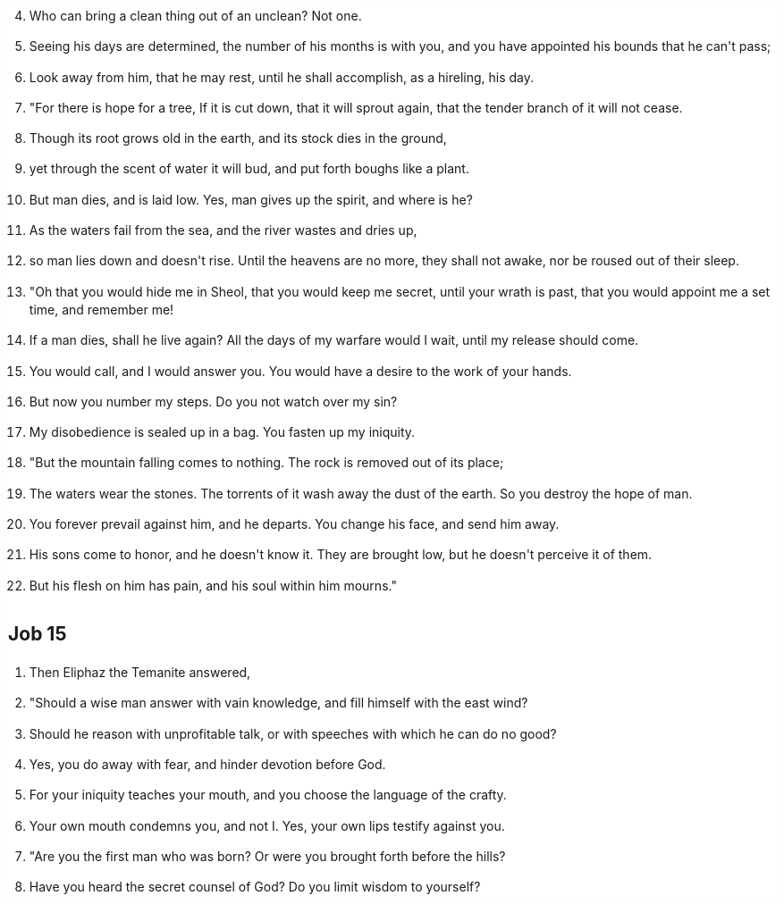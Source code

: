 4. Who can bring a clean thing out of an unclean? Not one.

5. Seeing his days are determined, the number of his months is with you, and you have appointed his bounds that he can't pass;

6. Look away from him, that he may rest, until he shall accomplish, as a hireling, his day.

7. "For there is hope for a tree, If it is cut down, that it will sprout again, that the tender branch of it will not cease.

8. Though its root grows old in the earth, and its stock dies in the ground,

9. yet through the scent of water it will bud, and put forth boughs like a plant.

10. But man dies, and is laid low. Yes, man gives up the spirit, and where is he?

11. As the waters fail from the sea, and the river wastes and dries up,

12. so man lies down and doesn't rise. Until the heavens are no more, they shall not awake, nor be roused out of their sleep.

13. "Oh that you would hide me in Sheol, that you would keep me secret, until your wrath is past, that you would appoint me a set time, and remember me!

14. If a man dies, shall he live again? All the days of my warfare would I wait, until my release should come.

15. You would call, and I would answer you. You would have a desire to the work of your hands.

16. But now you number my steps. Do you not watch over my sin?

17. My disobedience is sealed up in a bag. You fasten up my iniquity.

18. "But the mountain falling comes to nothing. The rock is removed out of its place;

19. The waters wear the stones. The torrents of it wash away the dust of the earth. So you destroy the hope of man.

20. You forever prevail against him, and he departs. You change his face, and send him away.

21. His sons come to honor, and he doesn't know it. They are brought low, but he doesn't perceive it of them.

22. But his flesh on him has pain, and his soul within him mourns."  

## Job 15

1. Then Eliphaz the Temanite answered, 

2. "Should a wise man answer with vain knowledge, and fill himself with the east wind?

3. Should he reason with unprofitable talk, or with speeches with which he can do no good?

4. Yes, you do away with fear, and hinder devotion before God.

5. For your iniquity teaches your mouth, and you choose the language of the crafty.

6. Your own mouth condemns you, and not I. Yes, your own lips testify against you.

7. "Are you the first man who was born? Or were you brought forth before the hills?

8. Have you heard the secret counsel of God? Do you limit wisdom to yourself?
